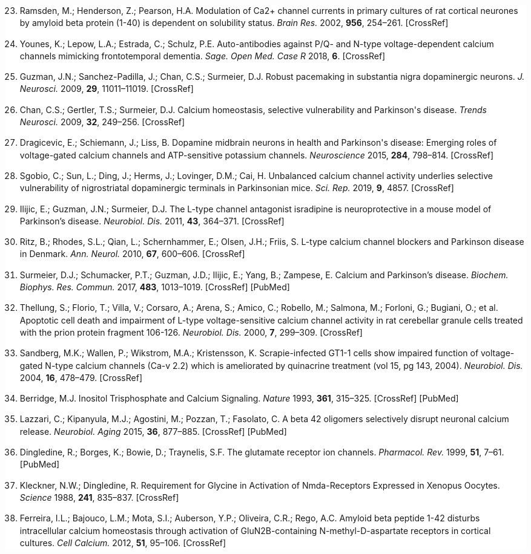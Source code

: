 23. Ramsden, M.; Henderson, Z.; Pearson, H.A. Modulation of Ca2+ channel currents in primary cultures of rat cortical neurones by amyloid beta protein (1-40) is dependent on solubility status. *Brain Res.* 2002, **956**, 254–261. [CrossRef]

24. Younes, K.; Lepow, L.A.; Estrada, C.; Schulz, P.E. Auto-antibodies against P/Q- and N-type voltage-dependent calcium channels mimicking frontotemporal dementia. *Sage. Open Med. Case R* 2018, **6**. [CrossRef]

25. Guzman, J.N.; Sanchez-Padilla, J.; Chan, C.S.; Surmeier, D.J. Robust pacemaking in substantia nigra dopaminergic neurons. *J. Neurosci.* 2009, **29**, 11011–11019. [CrossRef]

26. Chan, C.S.; Gertler, T.S.; Surmeier, D.J. Calcium homeostasis, selective vulnerability and Parkinson's disease. *Trends Neurosci.* 2009, **32**, 249–256. [CrossRef]

27. Dragicevic, E.; Schiemann, J.; Liss, B. Dopamine midbrain neurons in health and Parkinson's disease: Emerging roles of voltage-gated calcium channels and ATP-sensitive potassium channels. *Neuroscience* 2015, **284**, 798–814. [CrossRef]

28. Sgobio, C.; Sun, L.; Ding, J.; Herms, J.; Lovinger, D.M.; Cai, H. Unbalanced calcium channel activity underlies selective vulnerability of nigrostriatal dopaminergic terminals in Parkinsonian mice. *Sci. Rep.* 2019, **9**, 4857. [CrossRef]

29. Ilijic, E.; Guzman, J.N.; Surmeier, D.J. The L-type channel antagonist isradipine is neuroprotective in a mouse model of Parkinson’s disease. *Neurobiol. Dis.* 2011, **43**, 364–371. [CrossRef]

30. Ritz, B.; Rhodes, S.L.; Qian, L.; Schernhammer, E.; Olsen, J.H.; Friis, S. L-type calcium channel blockers and Parkinson disease in Denmark. *Ann. Neurol.* 2010, **67**, 600–606. [CrossRef]

31. Surmeier, D.J.; Schumacker, P.T.; Guzman, J.D.; Ilijic, E.; Yang, B.; Zampese, E. Calcium and Parkinson’s disease. *Biochem. Biophys. Res. Commun.* 2017, **483**, 1013–1019. [CrossRef] [PubMed]

32. Thellung, S.; Florio, T.; Villa, V.; Corsaro, A.; Arena, S.; Amico, C.; Robello, M.; Salmona, M.; Forloni, G.; Bugiani, O.; et al. Apoptotic cell death and impairment of L-type voltage-sensitive calcium channel activity in rat cerebellar granule cells treated with the prion protein fragment 106-126. *Neurobiol. Dis.* 2000, **7**, 299–309. [CrossRef]

33. Sandberg, M.K.; Wallen, P.; Wikstrom, M.A.; Kristensson, K. Scrapie-infected GT1-1 cells show impaired function of voltage-gated N-type calcium channels (Ca-v 2.2) which is ameliorated by quinacrine treatment (vol 15, pg 143, 2004). *Neurobiol. Dis.* 2004, **16**, 478–479. [CrossRef]

34. Berridge, M.J. Inositol Trisphosphate and Calcium Signaling. *Nature* 1993, **361**, 315–325. [CrossRef] [PubMed]

35. Lazzari, C.; Kipanyula, M.J.; Agostini, M.; Pozzan, T.; Fasolato, C. A beta 42 oligomers selectively disrupt neuronal calcium release. *Neurobiol. Aging* 2015, **36**, 877–885. [CrossRef] [PubMed]

36. Dingledine, R.; Borges, K.; Bowie, D.; Traynelis, S.F. The glutamate receptor ion channels. *Pharmacol. Rev.* 1999, **51**, 7–61. [PubMed]

37. Kleckner, N.W.; Dingledine, R. Requirement for Glycine in Activation of Nmda-Receptors Expressed in Xenopus Oocytes. *Science* 1988, **241**, 835–837. [CrossRef]

38. Ferreira, I.L.; Bajouco, L.M.; Mota, S.I.; Auberson, Y.P.; Oliveira, C.R.; Rego, A.C. Amyloid beta peptide 1-42 disturbs intracellular calcium homeostasis through activation of GluN2B-containing N-methyl-D-aspartate receptors in cortical cultures. *Cell Calcium.* 2012, **51**, 95–106. [CrossRef]
